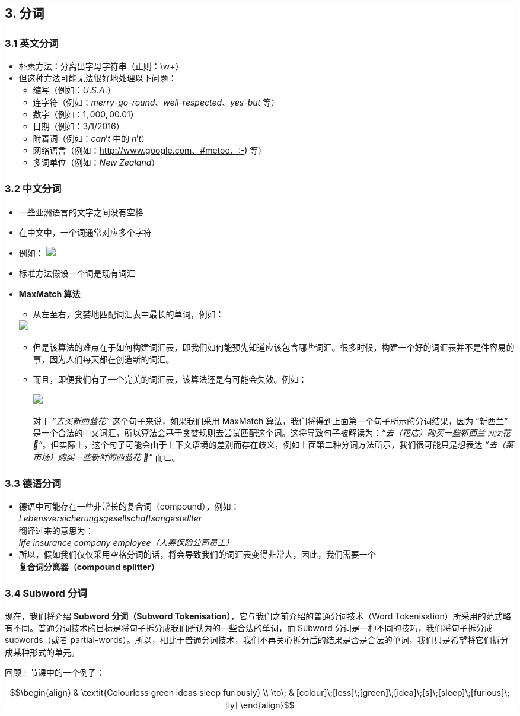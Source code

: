 ## 3. 分词
### 3.1 英文分词
* 朴素方法：分离出字母字符串（正则：\w+）
* 但这种方法可能无法很好地处理以下问题：
  * 缩写（例如：$U.S.A.$）
  * 连字符（例如：$merry\text{-}go\text{-}round$、$well\text{-}respected$、$yes\text{-}but$ 等）
  * 数字（例如：$1,000,00.01$）
  * 日期（例如：$3/1/2016$）
  * 附着词（例如：$can't$ 中的 $n't$）
  * 网络语言（例如：http://www.google.com、#metoo、:-) 等）
  * 多词单位（例如：$New\;Zealand$）

### 3.2 中文分词
* 一些亚洲语言的文字之间没有空格
* 在中文中，一个词通常对应多个字符
* 例如：
  <img src="http://andy-blog.oss-cn-beijing.aliyuncs.com/blog/2020-03-03-WX20200303-135044%402x.png" width="52%">

* 标准方法假设一个词是现有词汇
* **MaxMatch 算法**
  * 从左至右，贪婪地匹配词汇表中最长的单词，例如：

   <img src="http://andy-blog.oss-cn-beijing.aliyuncs.com/blog/2020-03-03-WX20200303-135626%402x.png" width="70%">

  * 但是该算法的难点在于如何构建词汇表，即我们如何能预先知道应该包含哪些词汇。很多时候，构建一个好的词汇表并不是件容易的事，因为人们每天都在创造新的词汇。
  * 而且，即便我们有了一个完美的词汇表，该算法还是有可能会失效。例如：

    <img src="http://andy-blog.oss-cn-beijing.aliyuncs.com/blog/2020-03-03-WX20200303-143246%402x.png" width="45%">

    对于 _“去买新西蓝花”_ 这个句子来说，如果我们采用 MaxMatch 算法，我们将得到上面第一个句子所示的分词结果，因为 “新西兰” 是一个合法的中文词汇，所以算法会基于贪婪规则去尝试匹配这个词。这将导致句子被解读为：_“去（花店）购买一些新西兰 🇳🇿花 🌸”_。但实际上，这个句子可能会由于上下文语境的差别而存在歧义，例如上面第二种分词方法所示，我们很可能只是想表达 _“去（菜市场）购买一些新鲜的西蓝花 🥦”_ 而已。

### 3.3 德语分词
* 德语中可能存在一些非常长的复合词（compound），例如：  
  $Lebensversicherungsgesellschaftsangestellter$  
  翻译过来的意思为：  
  $\textit{life insurance company employee}$_（人寿保险公司员工）_
* 所以，假如我们仅仅采用空格分词的话，将会导致我们的词汇表变得非常大，因此，我们需要一个 **复合词分离器（compound splitter）**

### 3.4 Subword 分词
现在，我们将介绍 **Subword 分词（Subword Tokenisation）**，它与我们之前介绍的普通分词技术（Word Tokenisation）所采用的范式略有不同。普通分词技术的目标是将句子拆分成我们所认为的一些合法的单词，而 Subword 分词是一种不同的技巧，我们将句子拆分成 subwords（或者 partial-words）。所以，相比于普通分词技术，我们不再关心拆分后的结果是否是合法的单词，我们只是希望将它们拆分成某种形式的单元。

回顾上节课中的一个例子：

$$\begin{align}
& \textit{Colourless green ideas sleep furiously} \\ 
\to\; & [colour]\;[less]\;[green]\;[idea]\;[s]\;[sleep]\;[furious]\;[ly]
\end{align}$$
